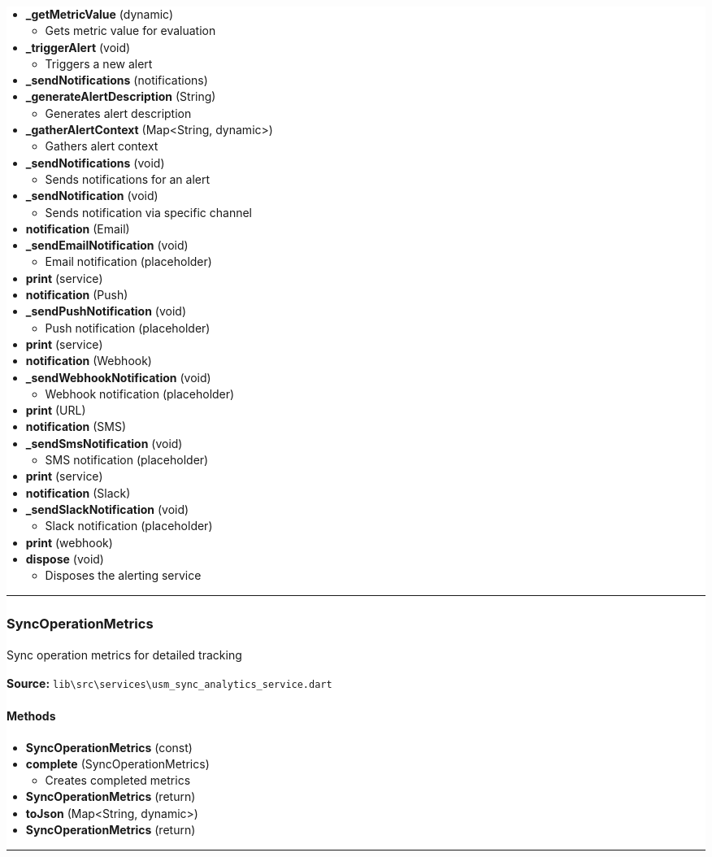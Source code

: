 - **_getMetricValue** (dynamic)
  - Gets metric value for evaluation
- **_triggerAlert** (void)
  - Triggers a new alert
- **_sendNotifications** (notifications)
- **_generateAlertDescription** (String)
  - Generates alert description
- **_gatherAlertContext** (Map<String, dynamic>)
  - Gathers alert context
- **_sendNotifications** (void)
  - Sends notifications for an alert
- **_sendNotification** (void)
  - Sends notification via specific channel
- **notification** (Email)
- **_sendEmailNotification** (void)
  - Email notification (placeholder)
- **print** (service)
- **notification** (Push)
- **_sendPushNotification** (void)
  - Push notification (placeholder)
- **print** (service)
- **notification** (Webhook)
- **_sendWebhookNotification** (void)
  - Webhook notification (placeholder)
- **print** (URL)
- **notification** (SMS)
- **_sendSmsNotification** (void)
  - SMS notification (placeholder)
- **print** (service)
- **notification** (Slack)
- **_sendSlackNotification** (void)
  - Slack notification (placeholder)
- **print** (webhook)
- **dispose** (void)
  - Disposes the alerting service

---

### SyncOperationMetrics

Sync operation metrics for detailed tracking

**Source:** `lib\src\services\usm_sync_analytics_service.dart`

#### Methods

- **SyncOperationMetrics** (const)
- **complete** (SyncOperationMetrics)
  - Creates completed metrics
- **SyncOperationMetrics** (return)
- **toJson** (Map<String, dynamic>)
- **SyncOperationMetrics** (return)

---